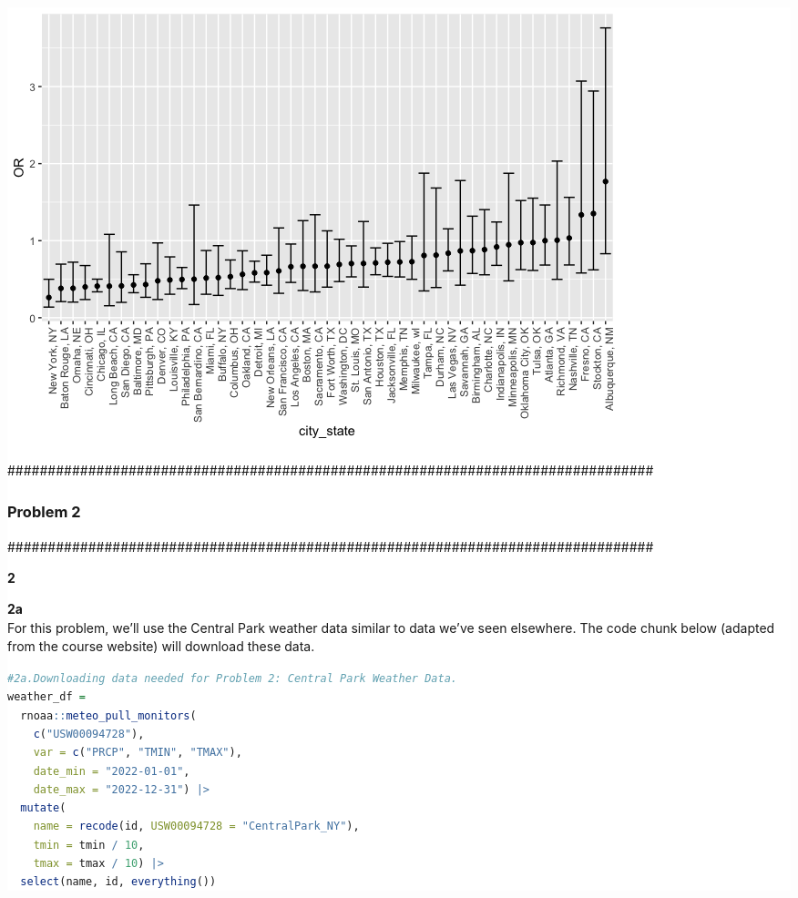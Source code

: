 ![](P8105_HW6_jao2195_files/figure-gfm/unnamed-chunk-4-1.png)

################################################################################ 

### Problem 2

################################################################################ 

**2** <br>

**2a** <br> For this problem, we’ll use the Central Park weather data
similar to data we’ve seen elsewhere. The code chunk below (adapted from
the course website) will download these data.

``` r
#2a.Downloading data needed for Problem 2: Central Park Weather Data.
weather_df = 
  rnoaa::meteo_pull_monitors(
    c("USW00094728"),
    var = c("PRCP", "TMIN", "TMAX"), 
    date_min = "2022-01-01",
    date_max = "2022-12-31") |>
  mutate(
    name = recode(id, USW00094728 = "CentralPark_NY"),
    tmin = tmin / 10,
    tmax = tmax / 10) |>
  select(name, id, everything())
```
